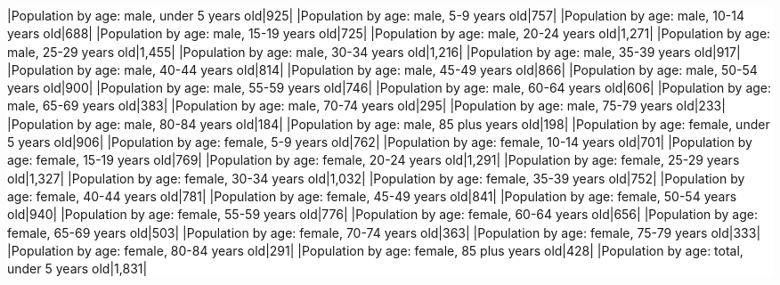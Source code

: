 |Population by age: male, under 5 years old|925|
|Population by age: male, 5-9 years old|757|
|Population by age: male, 10-14 years old|688|
|Population by age: male, 15-19 years old|725|
|Population by age: male, 20-24 years old|1,271|
|Population by age: male, 25-29 years old|1,455|
|Population by age: male, 30-34 years old|1,216|
|Population by age: male, 35-39 years old|917|
|Population by age: male, 40-44 years old|814|
|Population by age: male, 45-49 years old|866|
|Population by age: male, 50-54 years old|900|
|Population by age: male, 55-59 years old|746|
|Population by age: male, 60-64 years old|606|
|Population by age: male, 65-69 years old|383|
|Population by age: male, 70-74 years old|295|
|Population by age: male, 75-79 years old|233|
|Population by age: male, 80-84 years old|184|
|Population by age: male, 85 plus years old|198|
|Population by age: female, under 5 years old|906|
|Population by age: female, 5-9 years old|762|
|Population by age: female, 10-14 years old|701|
|Population by age: female, 15-19 years old|769|
|Population by age: female, 20-24 years old|1,291|
|Population by age: female, 25-29 years old|1,327|
|Population by age: female, 30-34 years old|1,032|
|Population by age: female, 35-39 years old|752|
|Population by age: female, 40-44 years old|781|
|Population by age: female, 45-49 years old|841|
|Population by age: female, 50-54 years old|940|
|Population by age: female, 55-59 years old|776|
|Population by age: female, 60-64 years old|656|
|Population by age: female, 65-69 years old|503|
|Population by age: female, 70-74 years old|363|
|Population by age: female, 75-79 years old|333|
|Population by age: female, 80-84 years old|291|
|Population by age: female, 85 plus years old|428|
|Population by age: total, under 5 years old|1,831|